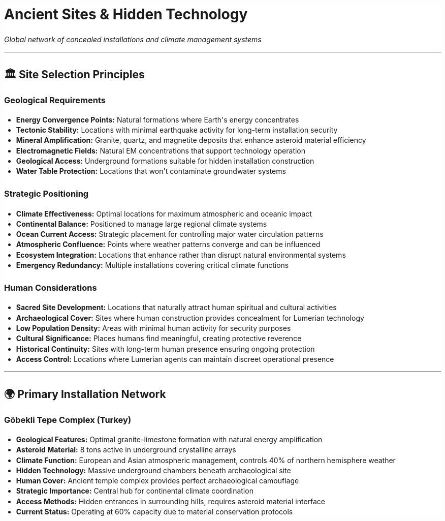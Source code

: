 # Ancient Sites & Hidden Technology
*Global network of concealed installations and climate management systems*

---

## 🏛️ **Site Selection Principles**

### **Geological Requirements**
- **Energy Convergence Points:** Natural formations where Earth's energy concentrates
- **Tectonic Stability:** Locations with minimal earthquake activity for long-term installation security
- **Mineral Amplification:** Granite, quartz, and magnetite deposits that enhance asteroid material efficiency
- **Electromagnetic Fields:** Natural EM concentrations that support technology operation
- **Geological Access:** Underground formations suitable for hidden installation construction
- **Water Table Protection:** Locations that won't contaminate groundwater systems

### **Strategic Positioning**
- **Climate Effectiveness:** Optimal locations for maximum atmospheric and oceanic impact
- **Continental Balance:** Positioned to manage large regional climate systems
- **Ocean Current Access:** Strategic placement for controlling major water circulation patterns
- **Atmospheric Confluence:** Points where weather patterns converge and can be influenced
- **Ecosystem Integration:** Locations that enhance rather than disrupt natural environmental systems
- **Emergency Redundancy:** Multiple installations covering critical climate functions

### **Human Considerations**
- **Sacred Site Development:** Locations that naturally attract human spiritual and cultural activities
- **Archaeological Cover:** Sites where human construction provides concealment for Lumerian technology
- **Low Population Density:** Areas with minimal human activity for security purposes
- **Cultural Significance:** Places humans find meaningful, creating protective reverence
- **Historical Continuity:** Sites with long-term human presence ensuring ongoing protection
- **Access Control:** Locations where Lumerian agents can maintain discreet operational presence

---

## 🌍 **Primary Installation Network**

### **Göbekli Tepe Complex (Turkey)**
- **Geological Features:** Optimal granite-limestone formation with natural energy amplification
- **Asteroid Material:** 8 tons active in underground crystalline arrays
- **Climate Function:** European and Asian atmospheric management, controls 40% of northern hemisphere weather
- **Hidden Technology:** Massive underground chambers beneath archaeological site
- **Human Cover:** Ancient temple complex provides perfect archaeological camouflage
- **Strategic Importance:** Central hub for continental climate coordination
- **Access Methods:** Hidden entrances in surrounding hills, requires asteroid material interface
- **Current Status:** Operating at 60% capacity due to material conservation protocols
